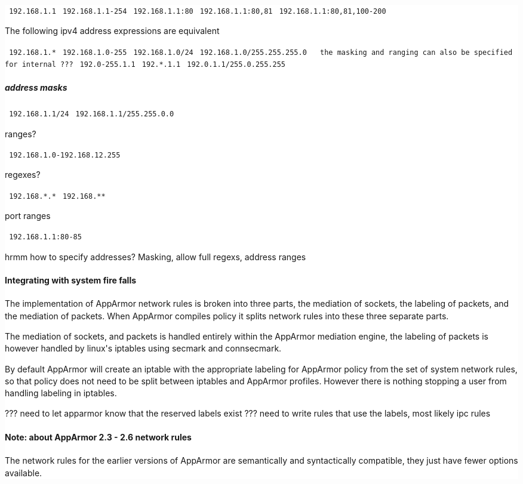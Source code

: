 ` 192.168.1.1`
` 192.168.1.1-254`
` 192.168.1.1:80`
` 192.168.1.1:80,81`
` 192.168.1.1:80,81,100-200`

The following ipv4 address expressions are equivalent

` 192.168.1.*`
` 192.168.1.0-255`
` 192.168.1.0/24`
` 192.168.1.0/255.255.255.0`
` `
` the masking and ranging can also be specified for internal ???`
` 192.0-255.1.1`
` 192.*.1.1`
` 192.0.1.1/255.0.255.255`

##### address masks

` 192.168.1.1/24`
` 192.168.1.1/255.255.0.0`

ranges?

` 192.168.1.0-192.168.12.255`

regexes?

` 192.168.*.*`
` 192.168.**`

port ranges

` 192.168.1.1:80-85`

hrmm how to specify addresses? Masking, allow full regexs, address ranges

#### Integrating with system fire falls

The implementation of AppArmor network rules is broken into three parts, the mediation of sockets, the labeling of packets, and the mediation of packets. When AppArmor compiles policy it splits network rules into these three separate parts.

The mediation of sockets, and packets is handled entirely within the AppArmor mediation engine, the labeling of packets is however handled by linux's iptables using secmark and connsecmark.

By default AppArmor will create an iptable with the appropriate labeling for AppArmor policy from the set of system network rules, so that policy does not need to be split between iptables and AppArmor profiles. However there is nothing stopping a user from handling labeling in iptables.

??? need to let apparmor know that the reserved labels exist ??? need to write rules that use the labels, most likely ipc rules

#### Note: about AppArmor 2.3 - 2.6 network rules

The network rules for the earlier versions of AppArmor are semantically and syntactically compatible, they just have fewer options available.

